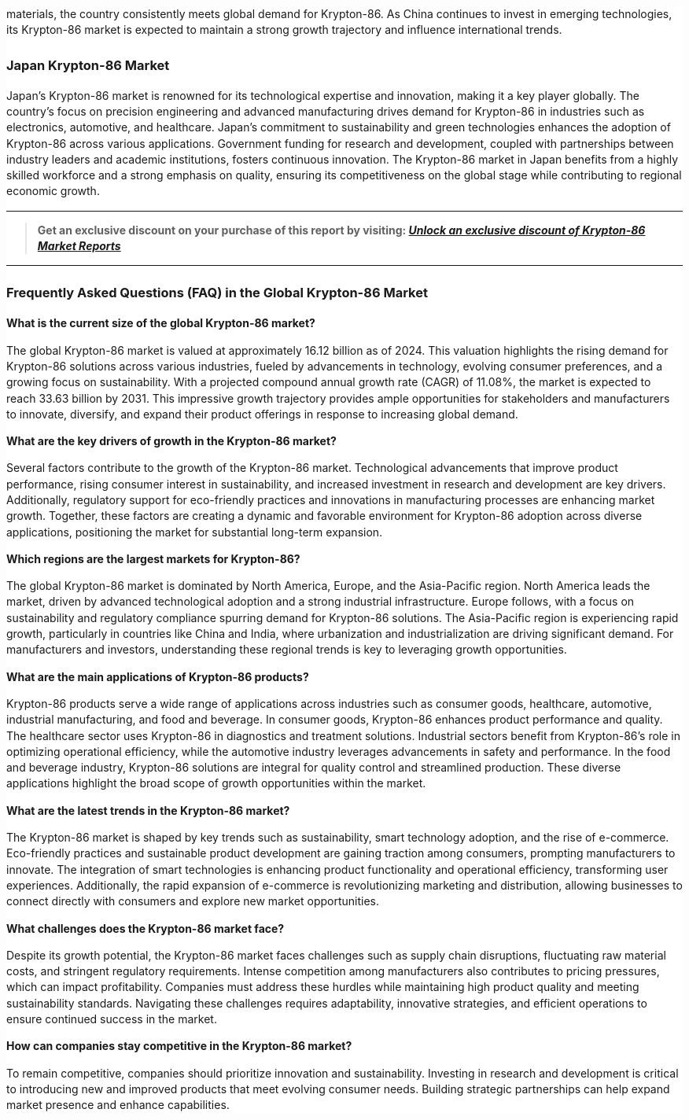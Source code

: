 materials, the country consistently meets global demand for Krypton-86. As China continues to invest in emerging technologies, its Krypton-86 market is expected to maintain a strong growth trajectory and influence international trends.</p><h3>Japan Krypton-86 Market</h3><p>Japan&rsquo;s Krypton-86 market is renowned for its technological expertise and innovation, making it a key player globally. The country&rsquo;s focus on precision engineering and advanced manufacturing drives demand for Krypton-86 in industries such as electronics, automotive, and healthcare. Japan&rsquo;s commitment to sustainability and green technologies enhances the adoption of Krypton-86 across various applications. Government funding for research and development, coupled with partnerships between industry leaders and academic institutions, fosters continuous innovation. The Krypton-86 market in Japan benefits from a highly skilled workforce and a strong emphasis on quality, ensuring its competitiveness on the global stage while contributing to regional economic growth.</p><hr /><blockquote><p><strong>Get an exclusive discount on your purchase of this report by visiting: <em><a href="://marketresearchpulse.com/ask-for-discount/28569?utm_source=Github&amp;utm_medium=019">Unlock an exclusive discount of Krypton-86 Market Reports</a></em>&nbsp;</strong></p></blockquote><hr /><h3>Frequently Asked Questions (FAQ) in the Global Krypton-86 Market</h3><p><strong>What is the current size of the global Krypton-86 market?</strong></p><p>The global Krypton-86 market is valued at approximately 16.12 billion as of 2024. This valuation highlights the rising demand for Krypton-86 solutions across various industries, fueled by advancements in technology, evolving consumer preferences, and a growing focus on sustainability. With a projected compound annual growth rate (CAGR) of 11.08%, the market is expected to reach 33.63 billion by 2031. This impressive growth trajectory provides ample opportunities for stakeholders and manufacturers to innovate, diversify, and expand their product offerings in response to increasing global demand.</p><p><strong>What are the key drivers of growth in the Krypton-86 market?</strong></p><p>Several factors contribute to the growth of the Krypton-86 market. Technological advancements that improve product performance, rising consumer interest in sustainability, and increased investment in research and development are key drivers. Additionally, regulatory support for eco-friendly practices and innovations in manufacturing processes are enhancing market growth. Together, these factors are creating a dynamic and favorable environment for Krypton-86 adoption across diverse applications, positioning the market for substantial long-term expansion.</p><p><strong>Which regions are the largest markets for Krypton-86?</strong></p><p>The global Krypton-86 market is dominated by North America, Europe, and the Asia-Pacific region. North America leads the market, driven by advanced technological adoption and a strong industrial infrastructure. Europe follows, with a focus on sustainability and regulatory compliance spurring demand for Krypton-86 solutions. The Asia-Pacific region is experiencing rapid growth, particularly in countries like China and India, where urbanization and industrialization are driving significant demand. For manufacturers and investors, understanding these regional trends is key to leveraging growth opportunities.</p><p><strong>What are the main applications of Krypton-86 products?</strong></p><p>Krypton-86 products serve a wide range of applications across industries such as consumer goods, healthcare, automotive, industrial manufacturing, and food and beverage. In consumer goods, Krypton-86 enhances product performance and quality. The healthcare sector uses Krypton-86 in diagnostics and treatment solutions. Industrial sectors benefit from Krypton-86&rsquo;s role in optimizing operational efficiency, while the automotive industry leverages advancements in safety and performance. In the food and beverage industry, Krypton-86 solutions are integral for quality control and streamlined production. These diverse applications highlight the broad scope of growth opportunities within the market.</p><p><strong>What are the latest trends in the Krypton-86 market?</strong></p><p>The Krypton-86 market is shaped by key trends such as sustainability, smart technology adoption, and the rise of e-commerce. Eco-friendly practices and sustainable product development are gaining traction among consumers, prompting manufacturers to innovate. The integration of smart technologies is enhancing product functionality and operational efficiency, transforming user experiences. Additionally, the rapid expansion of e-commerce is revolutionizing marketing and distribution, allowing businesses to connect directly with consumers and explore new market opportunities.</p><p><strong>What challenges does the Krypton-86 market face?</strong></p><p>Despite its growth potential, the Krypton-86 market faces challenges such as supply chain disruptions, fluctuating raw material costs, and stringent regulatory requirements. Intense competition among manufacturers also contributes to pricing pressures, which can impact profitability. Companies must address these hurdles while maintaining high product quality and meeting sustainability standards. Navigating these challenges requires adaptability, innovative strategies, and efficient operations to ensure continued success in the market.</p><p><strong>How can companies stay competitive in the Krypton-86 market?</strong></p><p>To remain competitive, companies should prioritize innovation and sustainability. Investing in research and development is critical to introducing new and improved products that meet evolving consumer needs. Building strategic partnerships can help expand market presence and enhance capabilities.